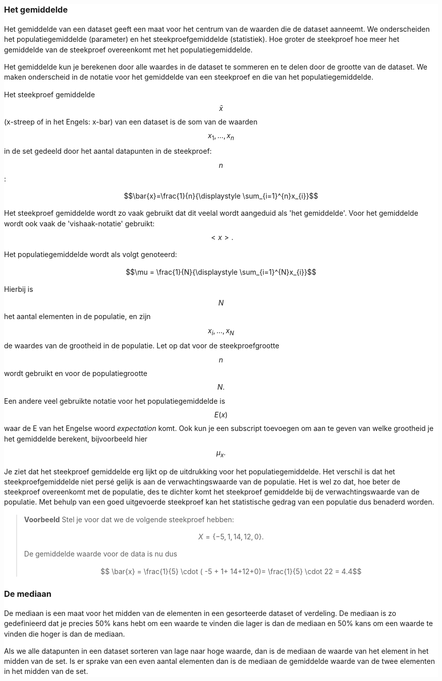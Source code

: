 ### Het gemiddelde

Het gemiddelde van een dataset geeft een maat voor het centrum van de waarden die de dataset aanneemt. We onderscheiden het populatiegemiddelde (parameter) en het steekproefgemiddelde (statistiek). Hoe groter de steekproef hoe meer het gemiddelde van de steekproef overeenkomt met het populatiegemiddelde. 

Het gemiddelde kun je berekenen door alle waardes in de dataset te sommeren en te delen door de grootte van de dataset. We maken onderscheid in de notatie voor het gemiddelde van een steekproef en die van het populatiegemiddelde.


Het steekproef gemiddelde $$\bar{x}$$ (x-streep of in het Engels: x-bar) van een dataset is de som van de waarden $$x_1,\dots,x_n$$ in de set gedeeld door het aantal datapunten in de steekproef: $$n$$:

$$\bar{x}=\frac{1}{n}{\displaystyle \sum_{i=1}^{n}x_{i}}$$

Het steekproef gemiddelde wordt zo vaak gebruikt dat dit veelal wordt aangeduid als 'het gemiddelde'. 
Voor het gemiddelde wordt ook vaak de 'vishaak-notatie' gebruikt: $$< {x} >.$$


Het populatiegemiddelde wordt als volgt genoteerd: 

$$\mu = \frac{1}{N}{\displaystyle \sum_{i=1}^{N}x_{i}}$$

Hierbij is $$N$$ het aantal elementen in de populatie, en zijn $$x_i,\dots,x_N$$ de waardes van de grootheid in de populatie. Let op dat voor de steekproefgrootte $$n$$ wordt gebruikt en voor de populatiegrootte $$N.$$ Een andere veel gebruikte notatie voor het populatiegemiddelde is $$E(x)$$ waar de E van het Engelse woord *expectation* komt. Ook kun je een subscript toevoegen om aan te geven van welke grootheid je het gemiddelde berekent, bijvoorbeeld hier $$\mu_x.$$

Je ziet dat het steekproef gemiddelde erg lijkt op de uitdrukking voor het populatiegemiddelde. Het verschil is dat het steekproefgemiddelde niet persé gelijk is aan de verwachtingswaarde van de populatie. Het is wel zo dat, hoe beter de steekproef overeenkomt met de populatie, des te dichter komt het steekproef gemiddelde bij de verwachtingswaarde van de populatie. Met behulp van een goed uitgevoerde steekproef kan het statistische gedrag van een populatie dus benaderd worden.

> **Voorbeeld** Stel je voor dat we de volgende steekproef hebben:
> 
> $$ X = \{-5,1,14,12,0\} .$$ 
> 
> De gemiddelde waarde voor de data is nu dus 
> 
> $$ \bar{x} = \frac{1}{5} \cdot ( -5 + 1+ 14+12+0)= \frac{1}{5} \cdot 22 = 4.4$$



### De mediaan

De mediaan is een maat voor het midden van de elementen in een gesorteerde dataset of verdeling. De mediaan is zo gedefinieerd dat je precies 50% kans hebt om een waarde te vinden die lager is dan de mediaan en 50% kans om een waarde te vinden die hoger is dan de mediaan.

Als we alle datapunten in een dataset sorteren van lage naar hoge waarde, dan is de mediaan de waarde van het element in het midden van de set. Is er sprake van een even aantal elementen dan is de mediaan de gemiddelde waarde van de twee elementen in het midden van de set.
